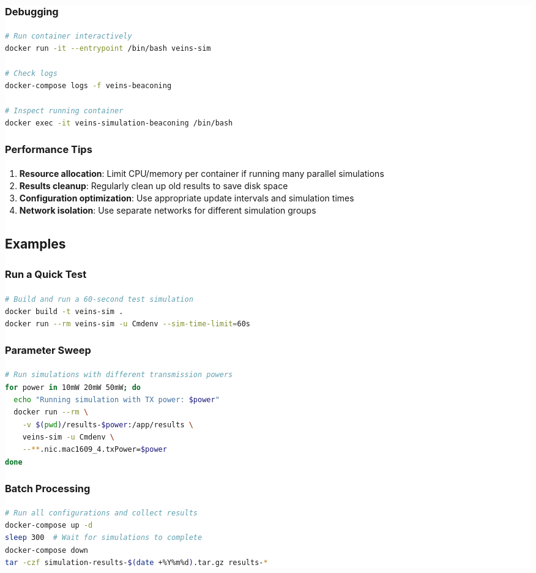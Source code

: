 ### Debugging

```bash
# Run container interactively
docker run -it --entrypoint /bin/bash veins-sim

# Check logs
docker-compose logs -f veins-beaconing

# Inspect running container
docker exec -it veins-simulation-beaconing /bin/bash
```

### Performance Tips

1. **Resource allocation**: Limit CPU/memory per container if running many parallel simulations
2. **Results cleanup**: Regularly clean up old results to save disk space
3. **Configuration optimization**: Use appropriate update intervals and simulation times
4. **Network isolation**: Use separate networks for different simulation groups

## Examples

### Run a Quick Test

```bash
# Build and run a 60-second test simulation
docker build -t veins-sim .
docker run --rm veins-sim -u Cmdenv --sim-time-limit=60s
```

### Parameter Sweep

```bash
# Run simulations with different transmission powers
for power in 10mW 20mW 50mW; do
  echo "Running simulation with TX power: $power"
  docker run --rm \
    -v $(pwd)/results-$power:/app/results \
    veins-sim -u Cmdenv \
    --**.nic.mac1609_4.txPower=$power
done
```

### Batch Processing

```bash
# Run all configurations and collect results
docker-compose up -d
sleep 300  # Wait for simulations to complete
docker-compose down
tar -czf simulation-results-$(date +%Y%m%d).tar.gz results-*
```
